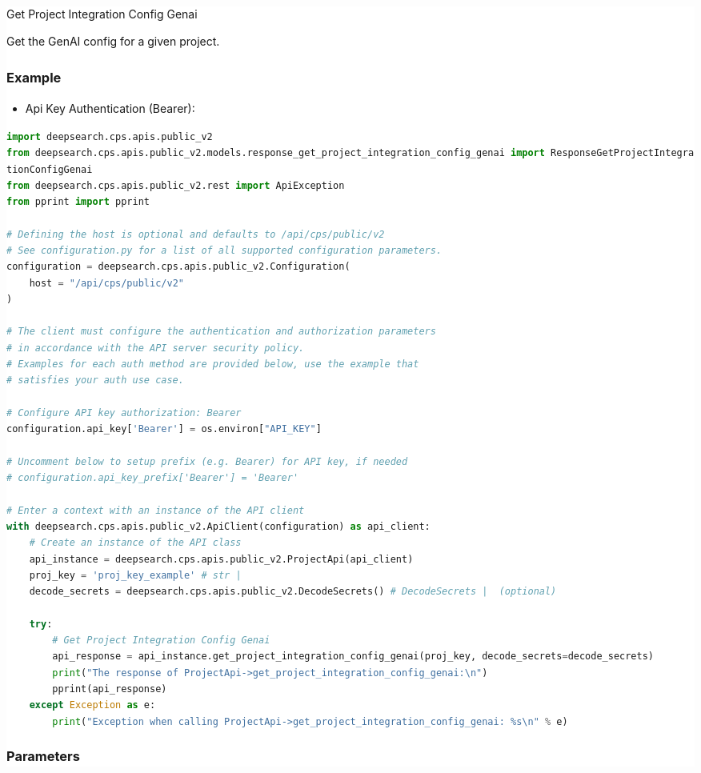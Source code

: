 Get Project Integration Config Genai

Get the GenAI config for a given project.

### Example

* Api Key Authentication (Bearer):

```python
import deepsearch.cps.apis.public_v2
from deepsearch.cps.apis.public_v2.models.response_get_project_integration_config_genai import ResponseGetProjectIntegrationConfigGenai
from deepsearch.cps.apis.public_v2.rest import ApiException
from pprint import pprint

# Defining the host is optional and defaults to /api/cps/public/v2
# See configuration.py for a list of all supported configuration parameters.
configuration = deepsearch.cps.apis.public_v2.Configuration(
    host = "/api/cps/public/v2"
)

# The client must configure the authentication and authorization parameters
# in accordance with the API server security policy.
# Examples for each auth method are provided below, use the example that
# satisfies your auth use case.

# Configure API key authorization: Bearer
configuration.api_key['Bearer'] = os.environ["API_KEY"]

# Uncomment below to setup prefix (e.g. Bearer) for API key, if needed
# configuration.api_key_prefix['Bearer'] = 'Bearer'

# Enter a context with an instance of the API client
with deepsearch.cps.apis.public_v2.ApiClient(configuration) as api_client:
    # Create an instance of the API class
    api_instance = deepsearch.cps.apis.public_v2.ProjectApi(api_client)
    proj_key = 'proj_key_example' # str | 
    decode_secrets = deepsearch.cps.apis.public_v2.DecodeSecrets() # DecodeSecrets |  (optional)

    try:
        # Get Project Integration Config Genai
        api_response = api_instance.get_project_integration_config_genai(proj_key, decode_secrets=decode_secrets)
        print("The response of ProjectApi->get_project_integration_config_genai:\n")
        pprint(api_response)
    except Exception as e:
        print("Exception when calling ProjectApi->get_project_integration_config_genai: %s\n" % e)
```



### Parameters

